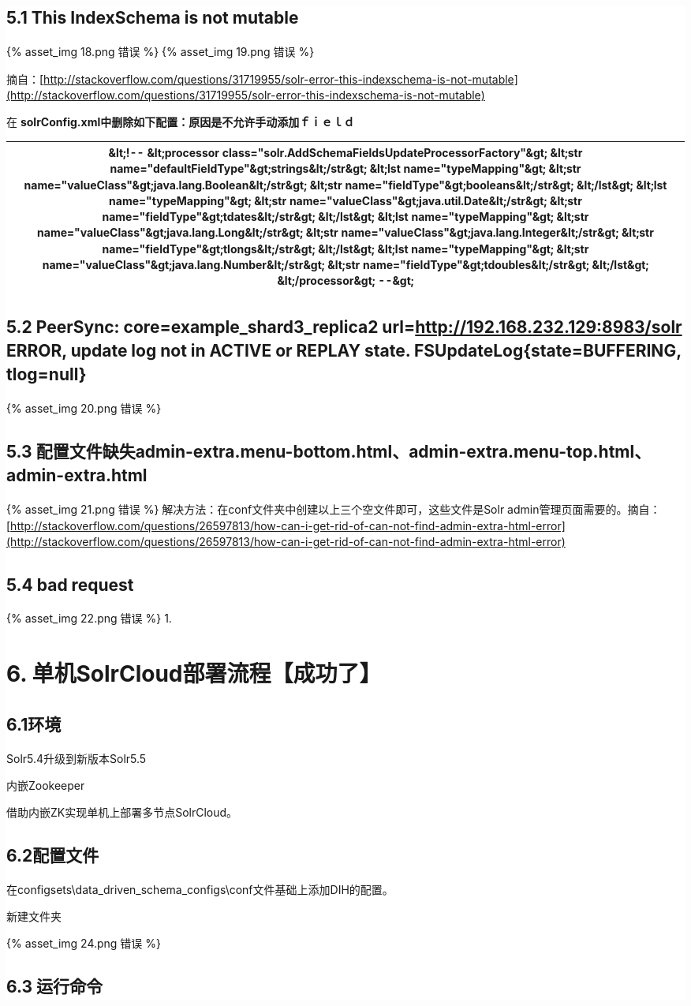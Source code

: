 ## 5.1 This IndexSchema is not mutable

{% asset_img 18.png 错误 %}
{% asset_img 19.png 错误 %}

摘自：[http://stackoverflow.com/questions/31719955/solr-error-this-indexschema-is-not-mutable](http://stackoverflow.com/questions/31719955/solr-error-this-indexschema-is-not-mutable)

在  **solrConfig.xml中删除如下配置：原因是不允许手动添加ｆｉｅｌｄ**

| \&lt;!--     \&lt;processor class=&quot;solr.AddSchemaFieldsUpdateProcessorFactory&quot;\&gt;      \&lt;str name=&quot;defaultFieldType&quot;\&gt;strings\&lt;/str\&gt;      \&lt;lst name=&quot;typeMapping&quot;\&gt;        \&lt;str name=&quot;valueClass&quot;\&gt;java.lang.Boolean\&lt;/str\&gt;        \&lt;str name=&quot;fieldType&quot;\&gt;booleans\&lt;/str\&gt;      \&lt;/lst\&gt;      \&lt;lst name=&quot;typeMapping&quot;\&gt;        \&lt;str name=&quot;valueClass&quot;\&gt;java.util.Date\&lt;/str\&gt;        \&lt;str name=&quot;fieldType&quot;\&gt;tdates\&lt;/str\&gt;      \&lt;/lst\&gt;      \&lt;lst name=&quot;typeMapping&quot;\&gt;        \&lt;str name=&quot;valueClass&quot;\&gt;java.lang.Long\&lt;/str\&gt;        \&lt;str name=&quot;valueClass&quot;\&gt;java.lang.Integer\&lt;/str\&gt;        \&lt;str name=&quot;fieldType&quot;\&gt;tlongs\&lt;/str\&gt;      \&lt;/lst\&gt;      \&lt;lst name=&quot;typeMapping&quot;\&gt;        \&lt;str name=&quot;valueClass&quot;\&gt;java.lang.Number\&lt;/str\&gt;        \&lt;str name=&quot;fieldType&quot;\&gt;tdoubles\&lt;/str\&gt;      \&lt;/lst\&gt;    \&lt;/processor\&gt;     --\&gt; |
| --- |

## 5.2 PeerSync: core=example\_shard3\_replica2 url=http://192.168.232.129:8983/solr ERROR,​ update log not in ACTIVE or REPLAY state. FSUpdateLog{state=BUFFERING,​ tlog=null}

{% asset_img 20.png 错误 %}

## 5.3 配置文件缺失admin-extra.menu-bottom.html、admin-extra.menu-top.html、admin-extra.html

{% asset_img 21.png 错误 %}
解决方法：在conf文件夹中创建以上三个空文件即可，这些文件是Solr admin管理页面需要的。摘自：[http://stackoverflow.com/questions/26597813/how-can-i-get-rid-of-can-not-find-admin-extra-html-error](http://stackoverflow.com/questions/26597813/how-can-i-get-rid-of-can-not-find-admin-extra-html-error)

## 5.4 bad request

{% asset_img 22.png 错误 %}
1.
# 6. 单机SolrCloud部署流程【成功了】

## 6.1环境

Solr5.4升级到新版本Solr5.5

内嵌Zookeeper

借助内嵌ZK实现单机上部署多节点SolrCloud。

## 6.2配置文件

在configsets\data\_driven\_schema\_configs\conf文件基础上添加DIH的配置。

新建文件夹

{% asset_img 24.png 错误 %}
## 6.3 运行命令
